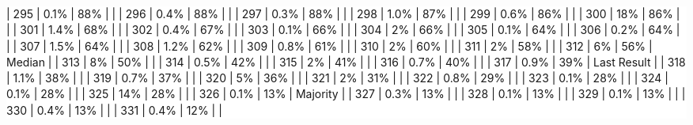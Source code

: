 | 295 | 0.1% | 88% |  |
| 296 | 0.4% | 88% |  |
| 297 | 0.3% | 88% |  |
| 298 | 1.0% | 87% |  |
| 299 | 0.6% | 86% |  |
| 300 | 18% | 86% |  |
| 301 | 1.4% | 68% |  |
| 302 | 0.4% | 67% |  |
| 303 | 0.1% | 66% |  |
| 304 | 2% | 66% |  |
| 305 | 0.1% | 64% |  |
| 306 | 0.2% | 64% |  |
| 307 | 1.5% | 64% |  |
| 308 | 1.2% | 62% |  |
| 309 | 0.8% | 61% |  |
| 310 | 2% | 60% |  |
| 311 | 2% | 58% |  |
| 312 | 6% | 56% | Median |
| 313 | 8% | 50% |  |
| 314 | 0.5% | 42% |  |
| 315 | 2% | 41% |  |
| 316 | 0.7% | 40% |  |
| 317 | 0.9% | 39% | Last Result |
| 318 | 1.1% | 38% |  |
| 319 | 0.7% | 37% |  |
| 320 | 5% | 36% |  |
| 321 | 2% | 31% |  |
| 322 | 0.8% | 29% |  |
| 323 | 0.1% | 28% |  |
| 324 | 0.1% | 28% |  |
| 325 | 14% | 28% |  |
| 326 | 0.1% | 13% | Majority |
| 327 | 0.3% | 13% |  |
| 328 | 0.1% | 13% |  |
| 329 | 0.1% | 13% |  |
| 330 | 0.4% | 13% |  |
| 331 | 0.4% | 12% |  |